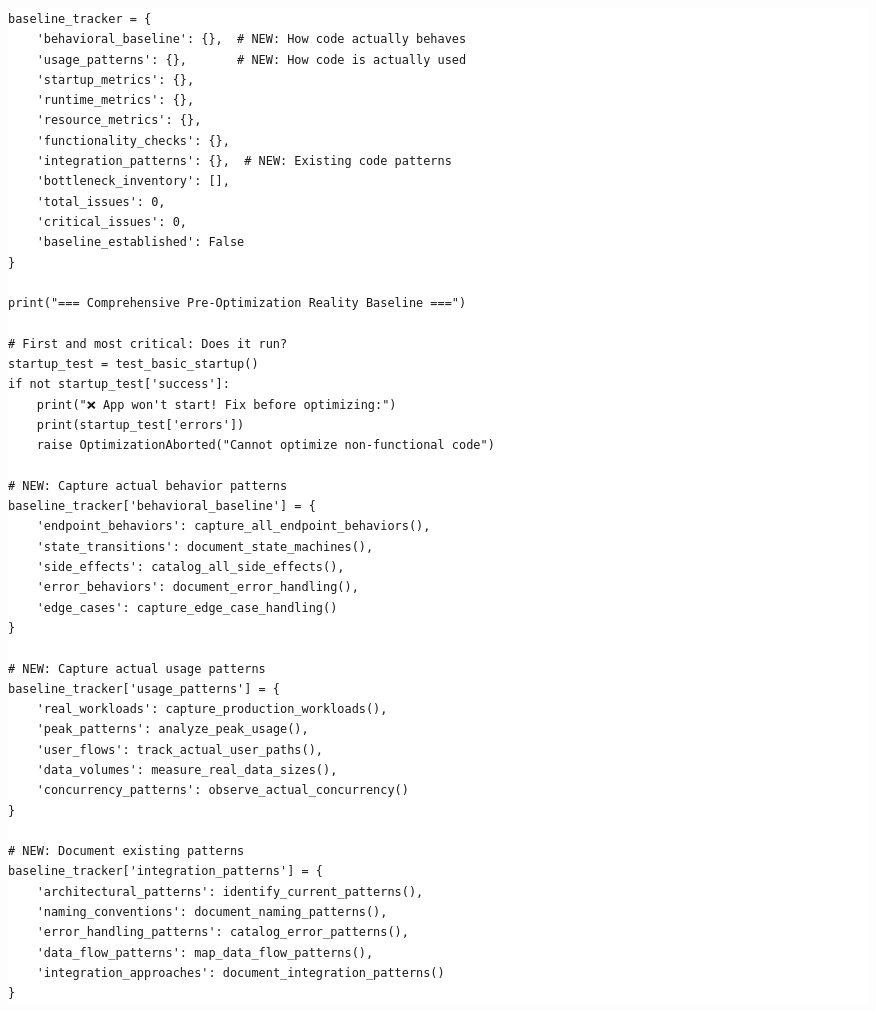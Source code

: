     baseline_tracker = {
        'behavioral_baseline': {},  # NEW: How code actually behaves
        'usage_patterns': {},       # NEW: How code is actually used
        'startup_metrics': {},
        'runtime_metrics': {},
        'resource_metrics': {},
        'functionality_checks': {},
        'integration_patterns': {},  # NEW: Existing code patterns
        'bottleneck_inventory': [],
        'total_issues': 0,
        'critical_issues': 0,
        'baseline_established': False
    }
    
    print("=== Comprehensive Pre-Optimization Reality Baseline ===")
    
    # First and most critical: Does it run?
    startup_test = test_basic_startup()
    if not startup_test['success']:
        print("❌ App won't start! Fix before optimizing:")
        print(startup_test['errors'])
        raise OptimizationAborted("Cannot optimize non-functional code")
    
    # NEW: Capture actual behavior patterns
    baseline_tracker['behavioral_baseline'] = {
        'endpoint_behaviors': capture_all_endpoint_behaviors(),
        'state_transitions': document_state_machines(),
        'side_effects': catalog_all_side_effects(),
        'error_behaviors': document_error_handling(),
        'edge_cases': capture_edge_case_handling()
    }
    
    # NEW: Capture actual usage patterns
    baseline_tracker['usage_patterns'] = {
        'real_workloads': capture_production_workloads(),
        'peak_patterns': analyze_peak_usage(),
        'user_flows': track_actual_user_paths(),
        'data_volumes': measure_real_data_sizes(),
        'concurrency_patterns': observe_actual_concurrency()
    }
    
    # NEW: Document existing patterns
    baseline_tracker['integration_patterns'] = {
        'architectural_patterns': identify_current_patterns(),
        'naming_conventions': document_naming_patterns(),
        'error_handling_patterns': catalog_error_patterns(),
        'data_flow_patterns': map_data_flow_patterns(),
        'integration_approaches': document_integration_patterns()
    }
    